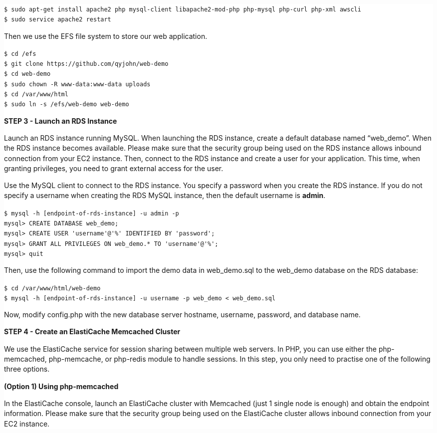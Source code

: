 ~~~~
$ sudo apt-get install apache2 php mysql-client libapache2-mod-php php-mysql php-curl php-xml awscli
$ sudo service apache2 restart
~~~~

Then we use the EFS file system to store our web application.

~~~~
$ cd /efs
$ git clone https://github.com/qyjohn/web-demo
$ cd web-demo
$ sudo chown -R www-data:www-data uploads
$ cd /var/www/html
$ sudo ln -s /efs/web-demo web-demo
~~~~

**STEP 3 - Launch an RDS Instance**

Launch an RDS instance running MySQL. When launching the RDS instance, create a default database named “web_demo”. When the RDS instance becomes available. Please make sure that the security group being used on the RDS instance allows inbound connection from your EC2 instance. Then, connect to the RDS instance and create a user for your application. This time, when granting privileges, you need to grant external access for the user.

Use the MySQL client to connect to the RDS instance. You specify a password when you create the RDS instance. If you do not specify a username when creating the RDS MySQL instance, then the default username is **admin**.

~~~~
$ mysql -h [endpoint-of-rds-instance] -u admin -p
mysql> CREATE DATABASE web_demo;
mysql> CREATE USER 'username'@'%' IDENTIFIED BY 'password';
mysql> GRANT ALL PRIVILEGES ON web_demo.* TO 'username'@'%';
mysql> quit
~~~~

Then, use the following command to import the demo data in web_demo.sql to the web_demo database on the RDS database:

~~~~
$ cd /var/www/html/web-demo
$ mysql -h [endpoint-of-rds-instance] -u username -p web_demo < web_demo.sql
~~~~

Now, modify config.php with the new database server hostname, username, password, and database name.

**STEP 4 - Create an ElastiCache Memcached Cluster**

We use the ElastiCache service for session sharing between multiple web servers. In PHP, you can use either the php-memcached, php-memcache, or php-redis module to handle sessions. In this step, you only need to practise one of the following three options.

**(Option 1) Using php-memcached**

In the ElastiCache console, launch an ElastiCache cluster with Memcached (just 1 single node is enough) and obtain the endpoint information. Please make sure that the security group being used on the ElastiCache cluster allows inbound connection from your EC2 instance. 

